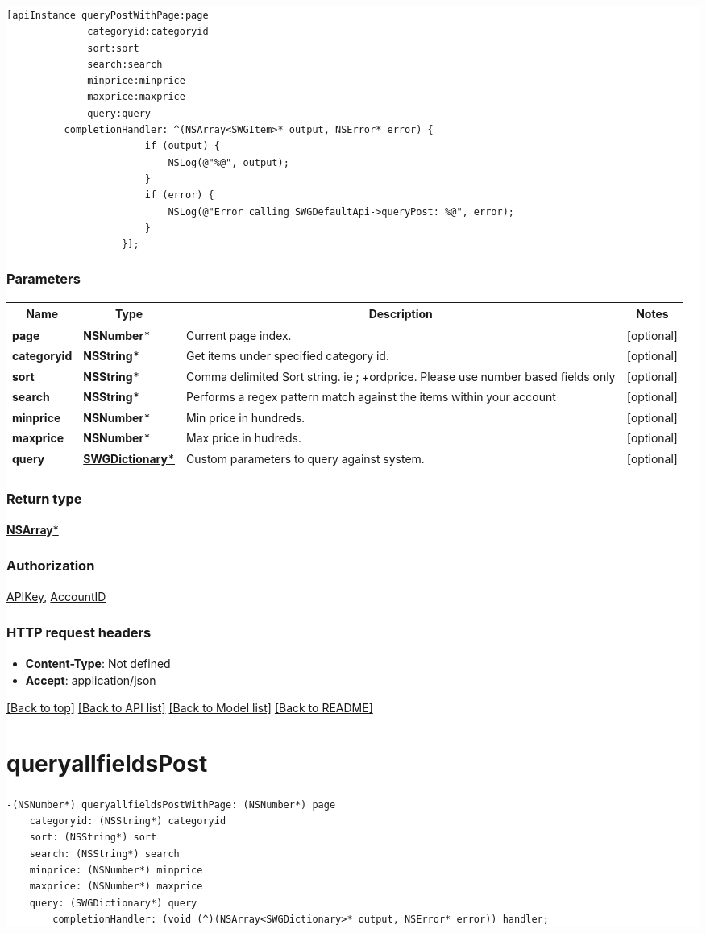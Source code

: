 ```objc
[apiInstance queryPostWithPage:page
              categoryid:categoryid
              sort:sort
              search:search
              minprice:minprice
              maxprice:maxprice
              query:query
          completionHandler: ^(NSArray<SWGItem>* output, NSError* error) {
                        if (output) {
                            NSLog(@"%@", output);
                        }
                        if (error) {
                            NSLog(@"Error calling SWGDefaultApi->queryPost: %@", error);
                        }
                    }];
```

### Parameters

Name | Type | Description  | Notes
------------- | ------------- | ------------- | -------------
 **page** | **NSNumber***| Current page index. | [optional] 
 **categoryid** | **NSString***| Get items under specified category id. | [optional] 
 **sort** | **NSString***| Comma delimited Sort string. ie ; +ordprice. Please use number based fields only | [optional] 
 **search** | **NSString***| Performs a regex pattern match against the items within your account | [optional] 
 **minprice** | **NSNumber***| Min price in hundreds. | [optional] 
 **maxprice** | **NSNumber***| Max price in hudreds. | [optional] 
 **query** | [**SWGDictionary***](SWGDictionary*.md)| Custom parameters to query against system. | [optional] 

### Return type

[**NSArray<SWGItem>***](SWGItem.md)

### Authorization

[APIKey](../README.md#APIKey), [AccountID](../README.md#AccountID)

### HTTP request headers

 - **Content-Type**: Not defined
 - **Accept**: application/json

[[Back to top]](#) [[Back to API list]](../README.md#documentation-for-api-endpoints) [[Back to Model list]](../README.md#documentation-for-models) [[Back to README]](../README.md)

# **queryallfieldsPost**
```objc
-(NSNumber*) queryallfieldsPostWithPage: (NSNumber*) page
    categoryid: (NSString*) categoryid
    sort: (NSString*) sort
    search: (NSString*) search
    minprice: (NSNumber*) minprice
    maxprice: (NSNumber*) maxprice
    query: (SWGDictionary*) query
        completionHandler: (void (^)(NSArray<SWGDictionary>* output, NSError* error)) handler;
```
